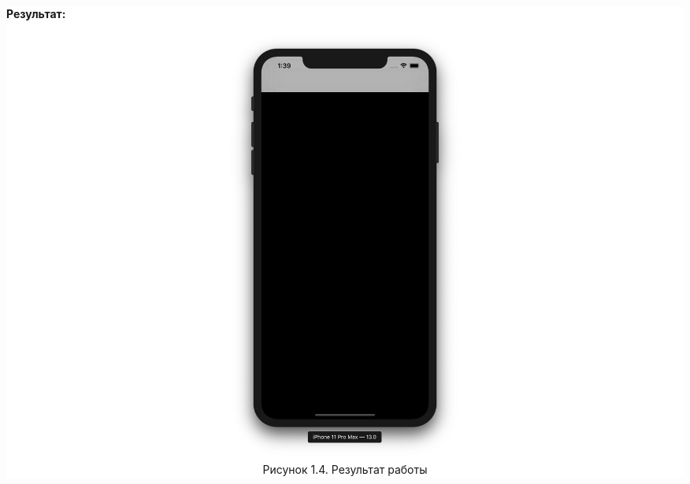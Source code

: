 **Результат:**

<div align="center">
  <img src="./images/tutorial/result_part_1.png" width="300"/>
</div>
  <div align="center"> Рисунок 1.4. Результат работы </div>
